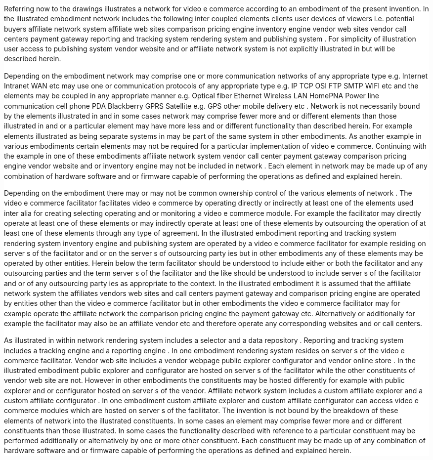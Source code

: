 Referring now to the drawings illustrates a network for video e commerce according to an embodiment of the present invention. In the illustrated embodiment network includes the following inter coupled elements clients user devices of viewers i.e. potential buyers affiliate network system affiliate web sites comparison pricing engine inventory engine vendor web sites vendor call centers payment gateway reporting and tracking system rendering system and publishing system . For simplicity of illustration user access to publishing system vendor website and or affiliate network system is not explicitly illustrated in but will be described herein.

Depending on the embodiment network may comprise one or more communication networks of any appropriate type e.g. Internet Intranet WAN etc may use one or communication protocols of any appropriate type e.g. IP TCP OSI FTP SMTP WIFI etc and the elements may be coupled in any appropriate manner e.g. Optical fiber Ethernet Wireless LAN HomePNA Power line communication cell phone PDA Blackberry GPRS Satellite e.g. GPS other mobile delivery etc . Network is not necessarily bound by the elements illustrated in and in some cases network may comprise fewer more and or different elements than those illustrated in and or a particular element may have more less and or different functionality than described herein. For example elements illustrated as being separate systems in may be part of the same system in other embodiments. As another example in various embodiments certain elements may not be required for a particular implementation of video e commerce. Continuing with the example in one of these embodiments affiliate network system vendor call center payment gateway comparison pricing engine vendor website and or inventory engine may not be included in network . Each element in network may be made up of any combination of hardware software and or firmware capable of performing the operations as defined and explained herein.

Depending on the embodiment there may or may not be common ownership control of the various elements of network . The video e commerce facilitator facilitates video e commerce by operating directly or indirectly at least one of the elements used inter alia for creating selecting operating and or monitoring a video e commerce module. For example the facilitator may directly operate at least one of these elements or may indirectly operate at least one of these elements by outsourcing the operation of at least one of these elements through any type of agreement. In the illustrated embodiment reporting and tracking system rendering system inventory engine and publishing system are operated by a video e commerce facilitator for example residing on server s of the facilitator and or on the server s of outsourcing party ies but in other embodiments any of these elements may be operated by other entities. Herein below the term facilitator should be understood to include either or both the facilitator and any outsourcing parties and the term server s of the facilitator and the like should be understood to include server s of the facilitator and or of any outsourcing party ies as appropriate to the context. In the illustrated embodiment it is assumed that the affiliate network system the affiliates vendors web sites and call centers payment gateway and comparison pricing engine are operated by entities other than the video e commerce facilitator but in other embodiments the video e commerce facilitator may for example operate the affiliate network the comparison pricing engine the payment gateway etc. Alternatively or additionally for example the facilitator may also be an affiliate vendor etc and therefore operate any corresponding websites and or call centers.

As illustrated in within network rendering system includes a selector and a data repository . Reporting and tracking system includes a tracking engine and a reporting engine . In one embodiment rendering system resides on server s of the video e commerce facilitator. Vendor web site includes a vendor webpage public explorer configurator and vendor online store . In the illustrated embodiment public explorer and configurator are hosted on server s of the facilitator while the other constituents of vendor web site are not. However in other embodiments the constituents may be hosted differently for example with public explorer and or configurator hosted on server s of the vendor. Affiliate network system includes a custom affiliate explorer and a custom affiliate configurator . In one embodiment custom affiliate explorer and custom affiliate configurator can access video e commerce modules which are hosted on server s of the facilitator. The invention is not bound by the breakdown of these elements of network into the illustrated constituents. In some cases an element may comprise fewer more and or different constituents than those illustrated. In some cases the functionality described with reference to a particular constituent may be performed additionally or alternatively by one or more other constituent. Each constituent may be made up of any combination of hardware software and or firmware capable of performing the operations as defined and explained herein.
